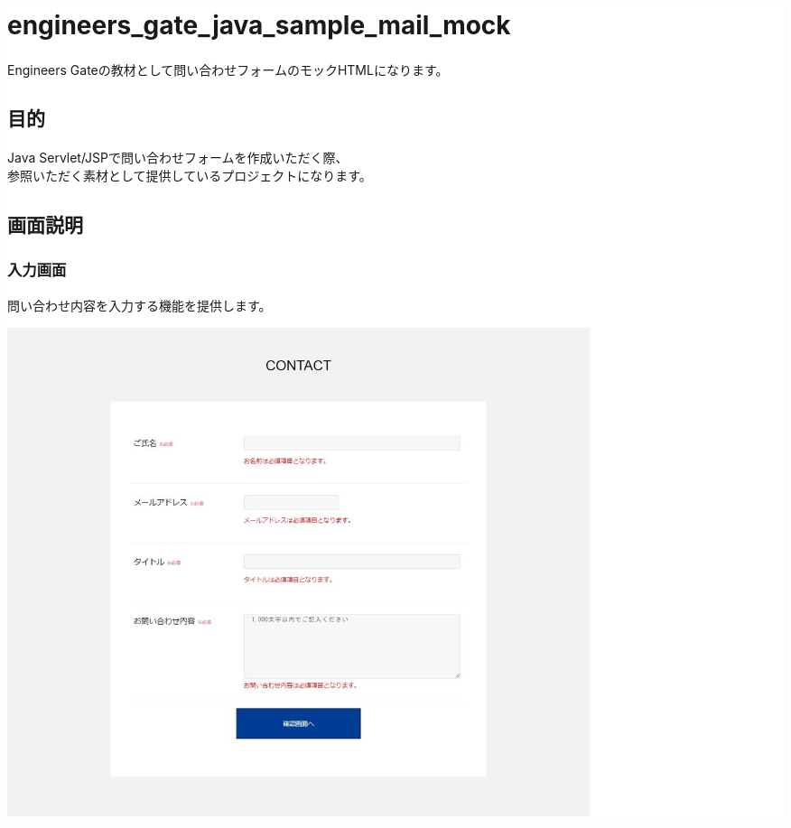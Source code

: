 # engineers_gate_java_sample_mail_mock

Engineers Gateの教材として問い合わせフォームのモックHTMLになります。

## 目的

Java Servlet/JSPで問い合わせフォームを作成いただく際、<br>
参照いただく素材として提供しているプロジェクトになります。

## 画面説明

### 入力画面

問い合わせ内容を入力する機能を提供します。

<img src="https://github.com/tomo-sato/engineers_gate_java_sample_mail_mock/blob/main/doc/screenshots/contact.jpg" width="75%">
